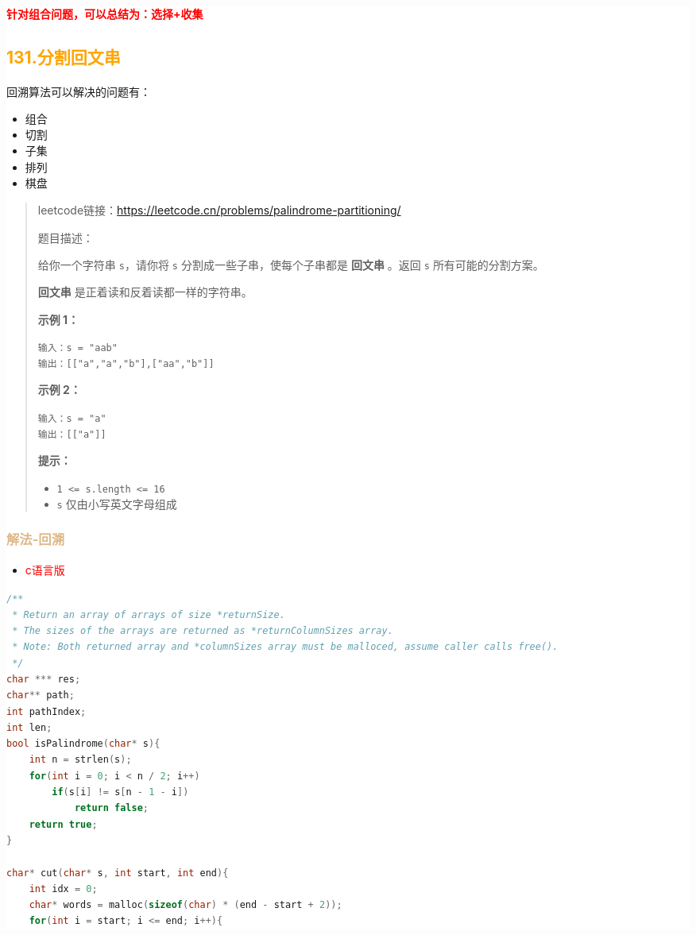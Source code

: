<span style="color: red;">**针对组合问题，可以总结为：选择+收集**</span>

## <span style="color: orange;">131.分割回文串</span>

回溯算法可以解决的问题有：

- 组合
- 切割
- 子集
- 排列
- 棋盘

> leetcode链接：https://leetcode.cn/problems/palindrome-partitioning/
>
> 题目描述：
>
> 给你一个字符串 `s`，请你将 `s` 分割成一些子串，使每个子串都是 **回文串** 。返回 `s` 所有可能的分割方案。
>
> **回文串** 是正着读和反着读都一样的字符串。
>
> **示例 1：**
>
> ```
> 输入：s = "aab"
> 输出：[["a","a","b"],["aa","b"]]
> ```
>
> **示例 2：**
>
> ```
> 输入：s = "a"
> 输出：[["a"]]
> ```
>
> **提示：**
>
> - `1 <= s.length <= 16`
> - `s` 仅由小写英文字母组成

### <span style="color: burlywood;">解法-回溯</span>

- <span style="color: red;">c语言版</span>

```c
/**
 * Return an array of arrays of size *returnSize.
 * The sizes of the arrays are returned as *returnColumnSizes array.
 * Note: Both returned array and *columnSizes array must be malloced, assume caller calls free().
 */
char *** res;
char** path;
int pathIndex;
int len;
bool isPalindrome(char* s){
    int n = strlen(s);
    for(int i = 0; i < n / 2; i++)
        if(s[i] != s[n - 1 - i])
            return false;
    return true;
}

char* cut(char* s, int start, int end){
    int idx = 0;
    char* words = malloc(sizeof(char) * (end - start + 2));
    for(int i = start; i <= end; i++){
```